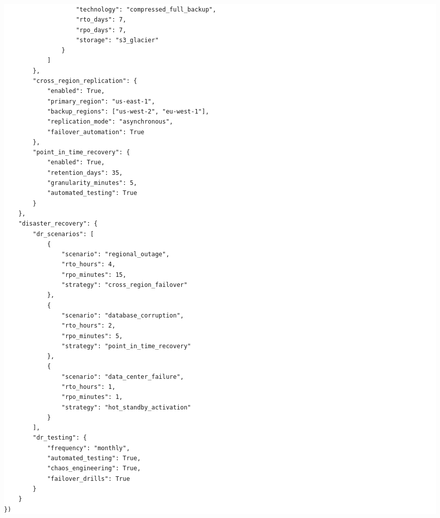                         "technology": "compressed_full_backup",
                        "rto_days": 7,
                        "rpo_days": 7,
                        "storage": "s3_glacier"
                    }
                ]
            },
            "cross_region_replication": {
                "enabled": True,
                "primary_region": "us-east-1",
                "backup_regions": ["us-west-2", "eu-west-1"],
                "replication_mode": "asynchronous",
                "failover_automation": True
            },
            "point_in_time_recovery": {
                "enabled": True,
                "retention_days": 35,
                "granularity_minutes": 5,
                "automated_testing": True
            }
        },
        "disaster_recovery": {
            "dr_scenarios": [
                {
                    "scenario": "regional_outage",
                    "rto_hours": 4,
                    "rpo_minutes": 15,
                    "strategy": "cross_region_failover"
                },
                {
                    "scenario": "database_corruption",
                    "rto_hours": 2,
                    "rpo_minutes": 5,
                    "strategy": "point_in_time_recovery"
                },
                {
                    "scenario": "data_center_failure",
                    "rto_hours": 1,
                    "rpo_minutes": 1,
                    "strategy": "hot_standby_activation"
                }
            ],
            "dr_testing": {
                "frequency": "monthly",
                "automated_testing": True,
                "chaos_engineering": True,
                "failover_drills": True
            }
        }
    })
